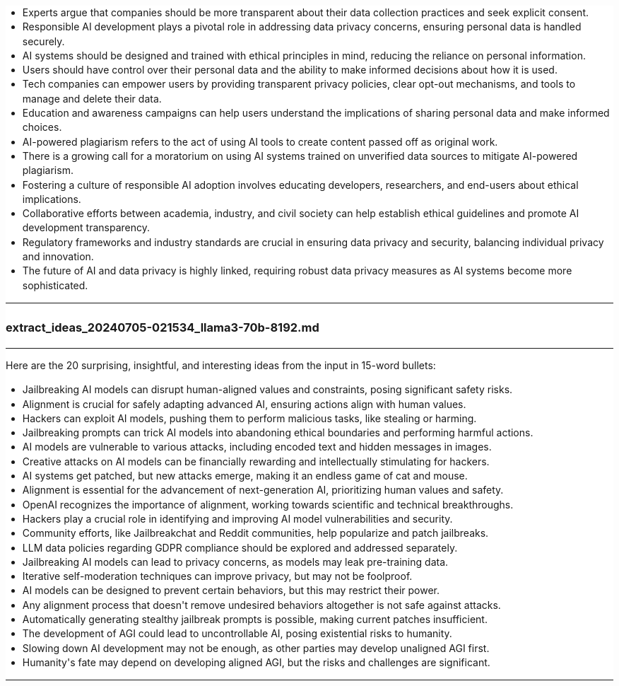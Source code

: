 * Experts argue that companies should be more transparent about their data collection practices and seek explicit consent.
* Responsible AI development plays a pivotal role in addressing data privacy concerns, ensuring personal data is handled securely.
* AI systems should be designed and trained with ethical principles in mind, reducing the reliance on personal information.
* Users should have control over their personal data and the ability to make informed decisions about how it is used.
* Tech companies can empower users by providing transparent privacy policies, clear opt-out mechanisms, and tools to manage and delete their data.
* Education and awareness campaigns can help users understand the implications of sharing personal data and make informed choices.
* AI-powered plagiarism refers to the act of using AI tools to create content passed off as original work.
* There is a growing call for a moratorium on using AI systems trained on unverified data sources to mitigate AI-powered plagiarism.
* Fostering a culture of responsible AI adoption involves educating developers, researchers, and end-users about ethical implications.
* Collaborative efforts between academia, industry, and civil society can help establish ethical guidelines and promote AI development transparency.
* Regulatory frameworks and industry standards are crucial in ensuring data privacy and security, balancing individual privacy and innovation.
* The future of AI and data privacy is highly linked, requiring robust data privacy measures as AI systems become more sophisticated.

---

### extract_ideas_20240705-021534_llama3-70b-8192.md
---
Here are the 20 surprising, insightful, and interesting ideas from the input in 15-word bullets:

* Jailbreaking AI models can disrupt human-aligned values and constraints, posing significant safety risks.
* Alignment is crucial for safely adapting advanced AI, ensuring actions align with human values.
* Hackers can exploit AI models, pushing them to perform malicious tasks, like stealing or harming.
* Jailbreaking prompts can trick AI models into abandoning ethical boundaries and performing harmful actions.
* AI models are vulnerable to various attacks, including encoded text and hidden messages in images.
* Creative attacks on AI models can be financially rewarding and intellectually stimulating for hackers.
* AI systems get patched, but new attacks emerge, making it an endless game of cat and mouse.
* Alignment is essential for the advancement of next-generation AI, prioritizing human values and safety.
* OpenAI recognizes the importance of alignment, working towards scientific and technical breakthroughs.
* Hackers play a crucial role in identifying and improving AI model vulnerabilities and security.
* Community efforts, like Jailbreakchat and Reddit communities, help popularize and patch jailbreaks.
* LLM data policies regarding GDPR compliance should be explored and addressed separately.
* Jailbreaking AI models can lead to privacy concerns, as models may leak pre-training data.
* Iterative self-moderation techniques can improve privacy, but may not be foolproof.
* AI models can be designed to prevent certain behaviors, but this may restrict their power.
* Any alignment process that doesn't remove undesired behaviors altogether is not safe against attacks.
* Automatically generating stealthy jailbreak prompts is possible, making current patches insufficient.
* The development of AGI could lead to uncontrollable AI, posing existential risks to humanity.
* Slowing down AI development may not be enough, as other parties may develop unaligned AGI first.
* Humanity's fate may depend on developing aligned AGI, but the risks and challenges are significant.

---